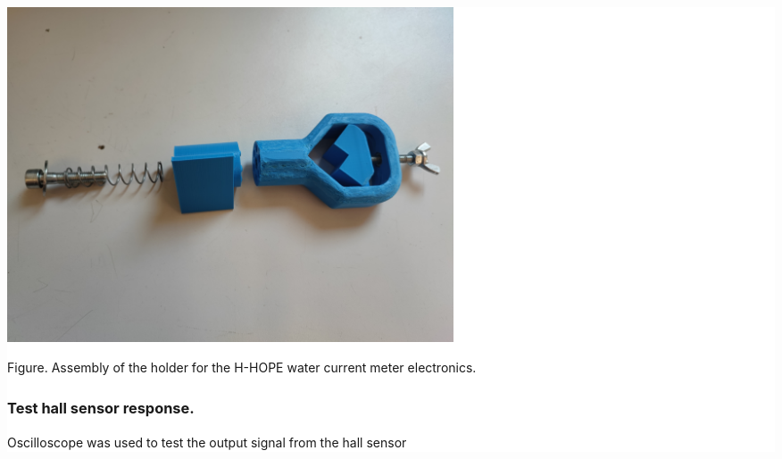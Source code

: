 <img src="./res/img (1).jpg" alt="drawing" width="500"/>
 
Figure. Assembly of the holder for the H-HOPE water current meter electronics.</div>


### Test hall sensor response.

Oscilloscope was used to test the output signal from the hall sensor

<div align="center">